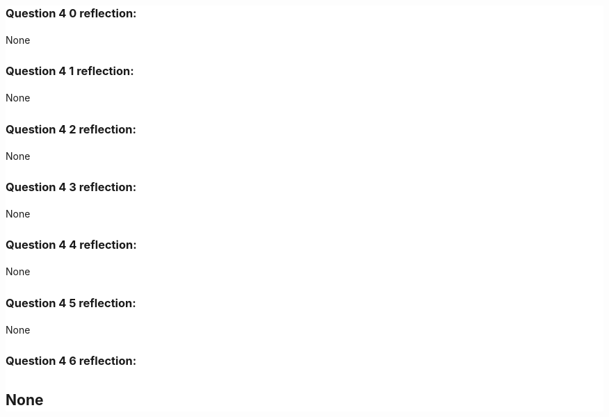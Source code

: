 ### Question 4 0 reflection:
None
### Question 4 1 reflection:
None
### Question 4 2 reflection:
None
### Question 4 3 reflection:
None
### Question 4 4 reflection:
None
### Question 4 5 reflection:
None
### Question 4 6 reflection:
None
---
